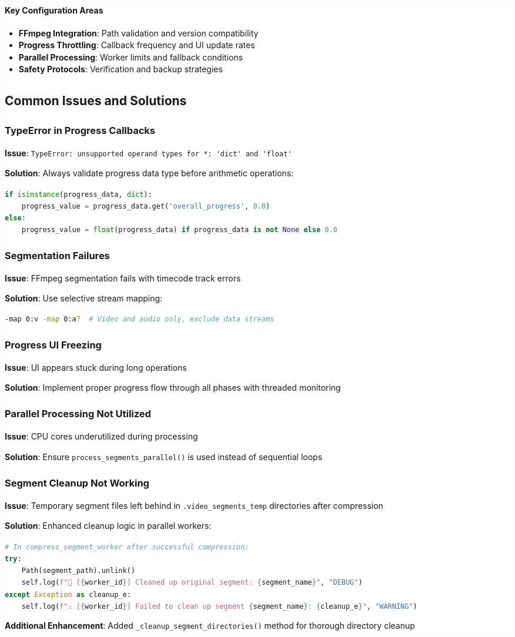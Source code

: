 #### Key Configuration Areas
- **FFmpeg Integration**: Path validation and version compatibility
- **Progress Throttling**: Callback frequency and UI update rates
- **Parallel Processing**: Worker limits and fallback conditions
- **Safety Protocols**: Verification and backup strategies

## Common Issues and Solutions

### TypeError in Progress Callbacks
**Issue**: `TypeError: unsupported operand types for *: 'dict' and 'float'`

**Solution**: Always validate progress data type before arithmetic operations:
```python
if isinstance(progress_data, dict):
    progress_value = progress_data.get('overall_progress', 0.0)
else:
    progress_value = float(progress_data) if progress_data is not None else 0.0
```

### Segmentation Failures
**Issue**: FFmpeg segmentation fails with timecode track errors

**Solution**: Use selective stream mapping:
```bash
-map 0:v -map 0:a?  # Video and audio only, exclude data streams
```

### Progress UI Freezing
**Issue**: UI appears stuck during long operations

**Solution**: Implement proper progress flow through all phases with threaded monitoring

### Parallel Processing Not Utilized
**Issue**: CPU cores underutilized during processing

**Solution**: Ensure `process_segments_parallel()` is used instead of sequential loops

### Segment Cleanup Not Working
**Issue**: Temporary segment files left behind in `.video_segments_temp` directories after compression

**Solution**: Enhanced cleanup logic in parallel workers:
```python
# In compress_segment_worker after successful compression:
try:
    Path(segment_path).unlink()
    self.log(f"🧹 [{worker_id}] Cleaned up original segment: {segment_name}", "DEBUG")
except Exception as cleanup_e:
    self.log(f"⚠️ [{worker_id}] Failed to clean up segment {segment_name}: {cleanup_e}", "WARNING")
```

**Additional Enhancement**: Added `_cleanup_segment_directories()` method for thorough directory cleanup
